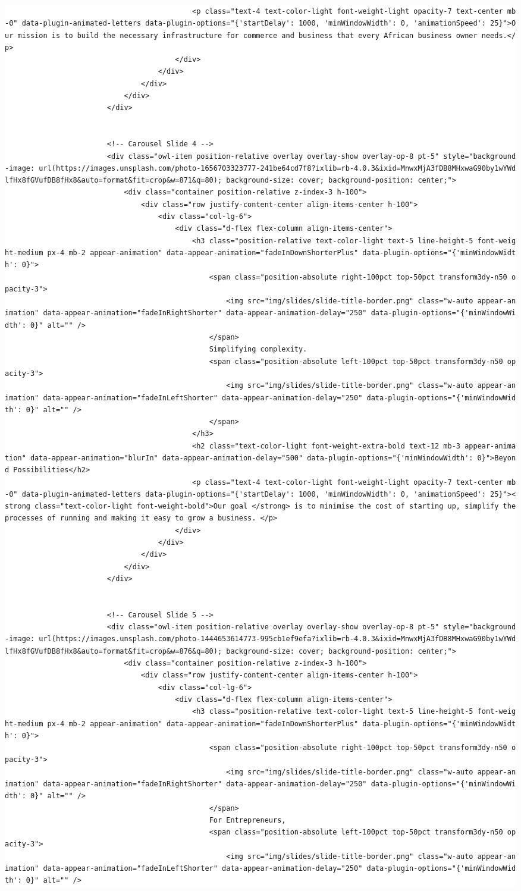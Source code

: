 												<p class="text-4 text-color-light font-weight-light opacity-7 text-center mb-0" data-plugin-animated-letters data-plugin-options="{'startDelay': 1000, 'minWindowWidth': 0, 'animationSpeed': 25}">Our mission is to build the necessary infrastructure for commerce and business that every African business owner needs.</p>
											</div>
										</div>
									</div>
								</div>
							</div>


							<!-- Carousel Slide 4 -->
							<div class="owl-item position-relative overlay overlay-show overlay-op-8 pt-5" style="background-image: url(https://images.unsplash.com/photo-1656703323777-241be64cd7f8?ixlib=rb-4.0.3&ixid=MnwxMjA3fDB8MHxwaG90by1wYWdlfHx8fGVufDB8fHx8&auto=format&fit=crop&w=871&q=80); background-size: cover; background-position: center;">
								<div class="container position-relative z-index-3 h-100">
									<div class="row justify-content-center align-items-center h-100">
										<div class="col-lg-6">
											<div class="d-flex flex-column align-items-center">
												<h3 class="position-relative text-color-light text-5 line-height-5 font-weight-medium px-4 mb-2 appear-animation" data-appear-animation="fadeInDownShorterPlus" data-plugin-options="{'minWindowWidth': 0}">
													<span class="position-absolute right-100pct top-50pct transform3dy-n50 opacity-3">
														<img src="img/slides/slide-title-border.png" class="w-auto appear-animation" data-appear-animation="fadeInRightShorter" data-appear-animation-delay="250" data-plugin-options="{'minWindowWidth': 0}" alt="" />
													</span>
													Simplifying complexity.
													<span class="position-absolute left-100pct top-50pct transform3dy-n50 opacity-3">
														<img src="img/slides/slide-title-border.png" class="w-auto appear-animation" data-appear-animation="fadeInLeftShorter" data-appear-animation-delay="250" data-plugin-options="{'minWindowWidth': 0}" alt="" />
													</span>
												</h3>
												<h2 class="text-color-light font-weight-extra-bold text-12 mb-3 appear-animation" data-appear-animation="blurIn" data-appear-animation-delay="500" data-plugin-options="{'minWindowWidth': 0}">Beyond Possibilities</h2>
												<p class="text-4 text-color-light font-weight-light opacity-7 text-center mb-0" data-plugin-animated-letters data-plugin-options="{'startDelay': 1000, 'minWindowWidth': 0, 'animationSpeed': 25}"><strong class="text-color-light font-weight-bold">Our goal </strong> is to minimise the cost of starting up, simplify the processes of running and making it easy to grow a business. </p>
											</div>
										</div>
									</div>
								</div>
							</div>


							<!-- Carousel Slide 5 -->
							<div class="owl-item position-relative overlay overlay-show overlay-op-8 pt-5" style="background-image: url(https://images.unsplash.com/photo-1444653614773-995cb1ef9efa?ixlib=rb-4.0.3&ixid=MnwxMjA3fDB8MHxwaG90by1wYWdlfHx8fGVufDB8fHx8&auto=format&fit=crop&w=876&q=80); background-size: cover; background-position: center;">
								<div class="container position-relative z-index-3 h-100">
									<div class="row justify-content-center align-items-center h-100">
										<div class="col-lg-6">
											<div class="d-flex flex-column align-items-center">
												<h3 class="position-relative text-color-light text-5 line-height-5 font-weight-medium px-4 mb-2 appear-animation" data-appear-animation="fadeInDownShorterPlus" data-plugin-options="{'minWindowWidth': 0}">
													<span class="position-absolute right-100pct top-50pct transform3dy-n50 opacity-3">
														<img src="img/slides/slide-title-border.png" class="w-auto appear-animation" data-appear-animation="fadeInRightShorter" data-appear-animation-delay="250" data-plugin-options="{'minWindowWidth': 0}" alt="" />
													</span>
													For Entrepreneurs,
													<span class="position-absolute left-100pct top-50pct transform3dy-n50 opacity-3">
														<img src="img/slides/slide-title-border.png" class="w-auto appear-animation" data-appear-animation="fadeInLeftShorter" data-appear-animation-delay="250" data-plugin-options="{'minWindowWidth': 0}" alt="" />